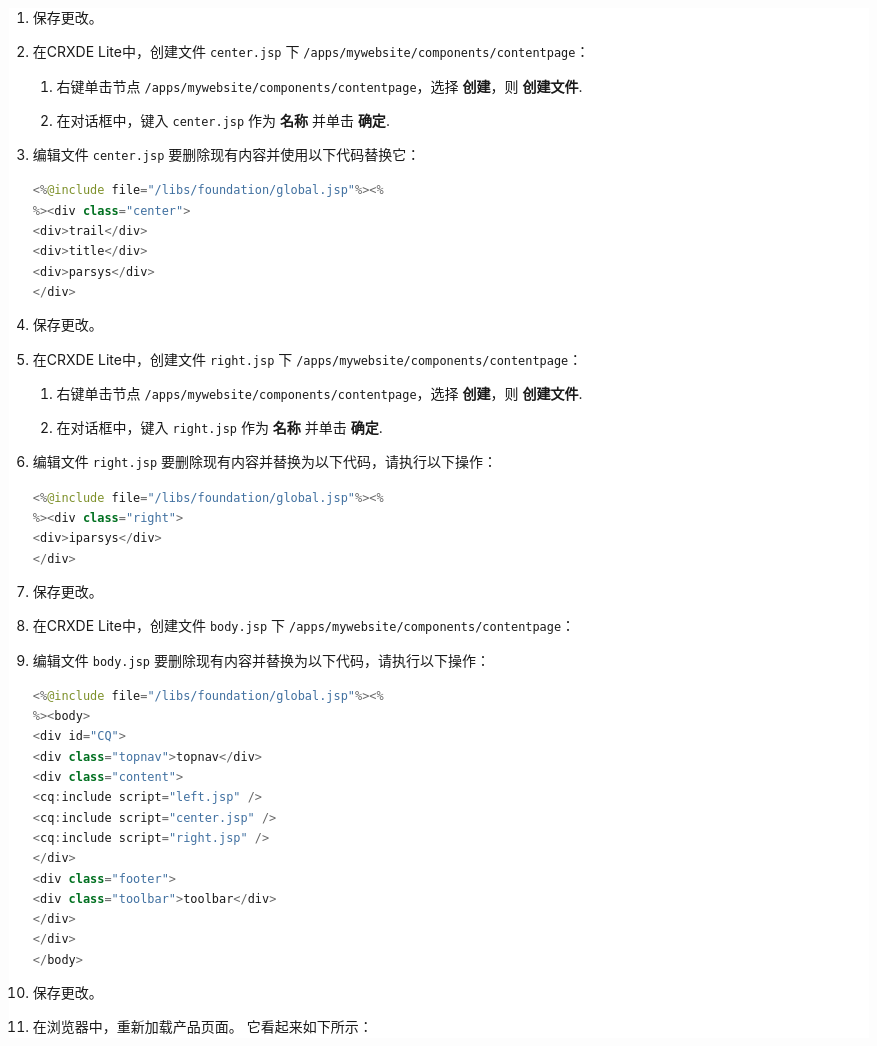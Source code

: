 1. 保存更改。
1. 在CRXDE Lite中，创建文件 `center.jsp` 下 `/apps/mywebsite/components/contentpage`：

   1. 右键单击节点 `/apps/mywebsite/components/contentpage`，选择 **创建**，则 **创建文件**.

   1. 在对话框中，键入 `center.jsp` 作为 **名称** 并单击 **确定**.

1. 编辑文件 `center.jsp` 要删除现有内容并使用以下代码替换它：

   ```java
   <%@include file="/libs/foundation/global.jsp"%><%
   %><div class="center">
   <div>trail</div>
   <div>title</div>
   <div>parsys</div>
   </div>
   ```

1. 保存更改。
1. 在CRXDE Lite中，创建文件 `right.jsp` 下 `/apps/mywebsite/components/contentpage`：

   1. 右键单击节点 `/apps/mywebsite/components/contentpage`，选择 **创建**，则 **创建文件**.

   1. 在对话框中，键入 `right.jsp` 作为 **名称** 并单击 **确定**.

1. 编辑文件 `right.jsp` 要删除现有内容并替换为以下代码，请执行以下操作：

   ```java
   <%@include file="/libs/foundation/global.jsp"%><%
   %><div class="right">
   <div>iparsys</div>
   </div>
   ```

1. 保存更改。
1. 在CRXDE Lite中，创建文件 `body.jsp` 下 `/apps/mywebsite/components/contentpage`：
1. 编辑文件 `body.jsp` 要删除现有内容并替换为以下代码，请执行以下操作：

   ```java
   <%@include file="/libs/foundation/global.jsp"%><%
   %><body>
   <div id="CQ">
   <div class="topnav">topnav</div>
   <div class="content">
   <cq:include script="left.jsp" />
   <cq:include script="center.jsp" />
   <cq:include script="right.jsp" />
   </div>
   <div class="footer">
   <div class="toolbar">toolbar</div>
   </div>
   </div>
   </body>
   ```

1. 保存更改。
1. 在浏览器中，重新加载产品页面。 它看起来如下所示：
